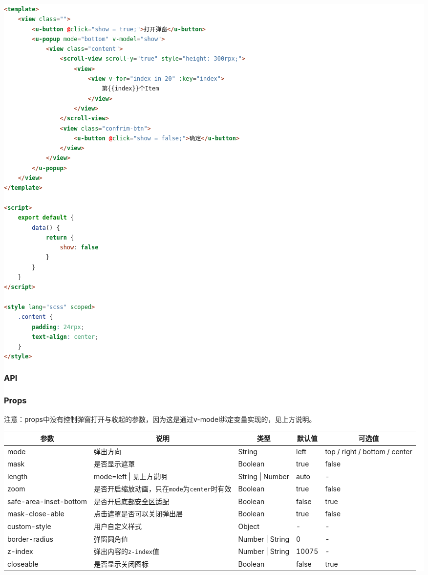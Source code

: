 ```html
<template>
	<view class="">
		<u-button @click="show = true;">打开弹窗</u-button>
		<u-popup mode="bottom" v-model="show">
			<view class="content">
				<scroll-view scroll-y="true" style="height: 300rpx;">
					<view>
						<view v-for="index in 20" :key="index">
							第{{index}}个Item
						</view>
					</view>
				</scroll-view>
				<view class="confrim-btn">
					<u-button @click="show = false;">确定</u-button>
				</view>
			</view>
		</u-popup>
	</view>
</template>

<script>
	export default {
		data() {
			return {
				show: false
			}
		}
	}
</script>

<style lang="scss" scoped>
	.content {
		padding: 24rpx;
		text-align: center;
	}
</style>
```


### API

### Props

注意：props中没有控制弹窗打开与收起的参数，因为这是通过v-model绑定变量实现的，见上方说明。

| 参数          | 说明            | 类型            | 默认值             |  可选值   |
|-------------  |---------------- |---------------|------------------ |-------- |
| mode | 弹出方向  | String	 | left | top / right / bottom / center |
| mask | 是否显示遮罩  | Boolean | true | false |
| length | mode=left \| 见上方说明 | String \| Number | auto | - |
| zoom | 是否开启缩放动画，只在`mode`为`center`时有效  | Boolean | true | false |
| safe-area-inset-bottom | 是否开启[底部安全区适配](/components/safeAreaInset.html#关于uview某些组件safe-area-inset参数的说明) | Boolean  | false | true |
| mask-close-able | 点击遮罩是否可以关闭弹出层  | Boolean | true | false |
| custom-style | 用户自定义样式  | Object | - | - |
| border-radius | 弹窗圆角值  | Number \| String | 0 | - |
| z-index | 弹出内容的`z-index`值  | Number \| String | 10075 | - |
| closeable | 是否显示关闭图标  | Boolean | false | true |